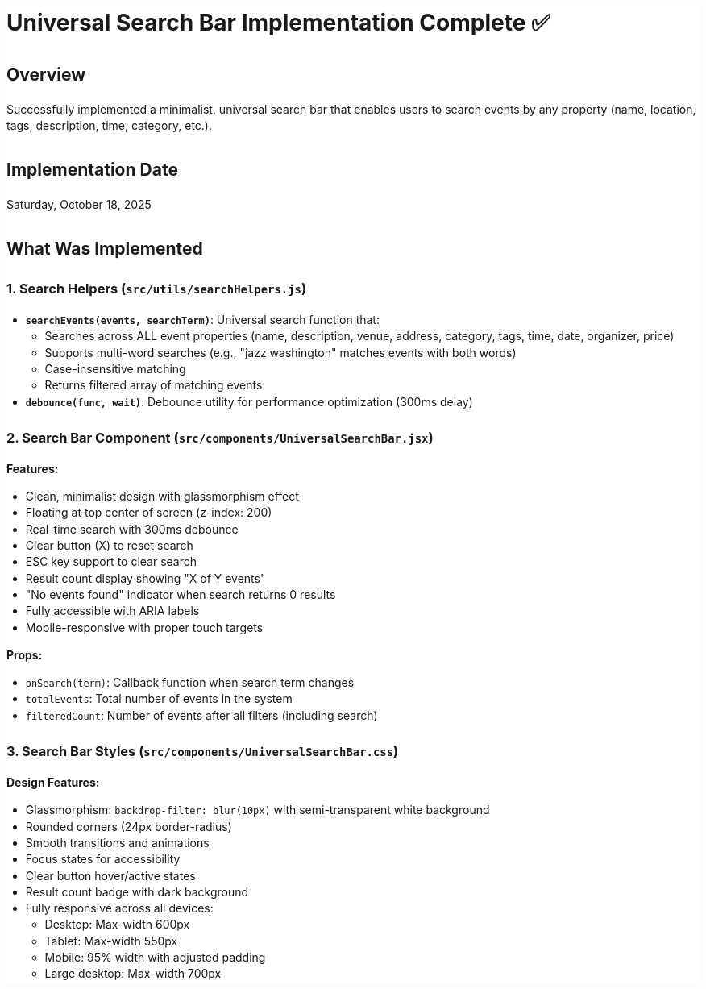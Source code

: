# Universal Search Bar Implementation Complete ✅

## Overview
Successfully implemented a minimalist, universal search bar that enables users to search events by any property (name, location, tags, description, time, category, etc.).

## Implementation Date
Saturday, October 18, 2025

## What Was Implemented

### 1. Search Helpers (`src/utils/searchHelpers.js`)
- **`searchEvents(events, searchTerm)`**: Universal search function that:
  - Searches across ALL event properties (name, description, venue, address, category, tags, time, date, organizer, price)
  - Supports multi-word searches (e.g., "jazz washington" matches events with both words)
  - Case-insensitive matching
  - Returns filtered array of matching events
- **`debounce(func, wait)`**: Debounce utility for performance optimization (300ms delay)

### 2. Search Bar Component (`src/components/UniversalSearchBar.jsx`)
**Features:**
- Clean, minimalist design with glassmorphism effect
- Floating at top center of screen (z-index: 200)
- Real-time search with 300ms debounce
- Clear button (X) to reset search
- ESC key support to clear search
- Result count display showing "X of Y events"
- "No events found" indicator when search returns 0 results
- Fully accessible with ARIA labels
- Mobile-responsive with proper touch targets

**Props:**
- `onSearch(term)`: Callback function when search term changes
- `totalEvents`: Total number of events in the system
- `filteredCount`: Number of events after all filters (including search)

### 3. Search Bar Styles (`src/components/UniversalSearchBar.css`)
**Design Features:**
- Glassmorphism: `backdrop-filter: blur(10px)` with semi-transparent white background
- Rounded corners (24px border-radius)
- Smooth transitions and animations
- Focus states for accessibility
- Clear button hover/active states
- Result count badge with dark background
- Fully responsive across all devices:
  - Desktop: Max-width 600px
  - Tablet: Max-width 550px
  - Mobile: 95% width with adjusted padding
  - Large desktop: Max-width 700px
